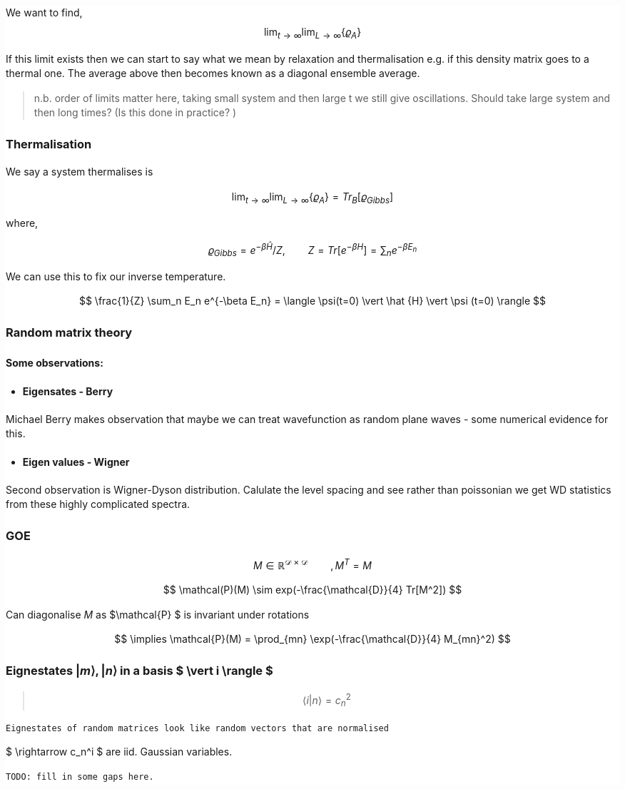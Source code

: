 We want to find,  
$$ \lim_{t \rightarrow \infty } \lim_{L \rightarrow \infty} \{ \varrho_A \}$$

If this limit exists then we can start to say what we mean by relaxation and thermalisation e.g. if this density matrix goes to a thermal one.
The average above then becomes known as a diagonal ensemble average.

>n.b. order of limits matter here, taking small system and then large t we still give oscillations.
Should take large system and then long times? (Is this done in practice? )


### Thermalisation
We say a system thermalises is 

$$ \lim_{t \rightarrow \infty } \lim_{L \rightarrow \infty} \{ \varrho_A \}  
= Tr_B \left[  \varrho_{Gibbs}  \right]$$

where,

$$ \varrho_{Gibbs} = e^{-\beta \hat{H}} / Z, \qquad Z = Tr[e^{-\beta H}] = \sum_n e^{-\beta E_n}$$

We can use this to fix our inverse temperature.

$$ \frac{1}{Z} \sum_n E_n e^{-\beta E_n} = \langle \psi(t=0) \vert \hat {H} \vert \psi (t=0) \rangle $$

### Random matrix theory

#### Some observations: 
- #### Eigensates - Berry
Michael Berry makes observation that maybe we can treat wavefunction as random plane waves - some numerical evidence for this.

- #### Eigen values - Wigner
Second observation is Wigner-Dyson distribution. Calulate the level spacing and see rather than poissonian we get WD statistics from these highly complicated spectra.

### GOE

$$ M \in \mathbb{R} ^{\mathcal{D} \times \mathcal{D}} \qquad , M^T = M $$

$$ \mathcal(P)(M) \sim exp(-\frac{\mathcal{D}}{4} Tr[M^2]) $$

Can diagonalise $M$ as $\mathcal{P} $ is invariant under rotations

$$ \implies \mathcal{P}(M) = \prod_{mn} \exp(-\frac{\mathcal{D}}{4} M_{mn}^2) $$

### Eignestates ${\vert m \rangle, \vert n \rangle }$ in a basis $ \vert i \rangle $

> $$ \langle i \vert n \rangle = c_n ^2 $$


    Eignestates of random matrices look like random vectors that are normalised

$ \rightarrow c_n^i $ are iid. Gaussian variables.

    TODO: fill in some gaps here.
